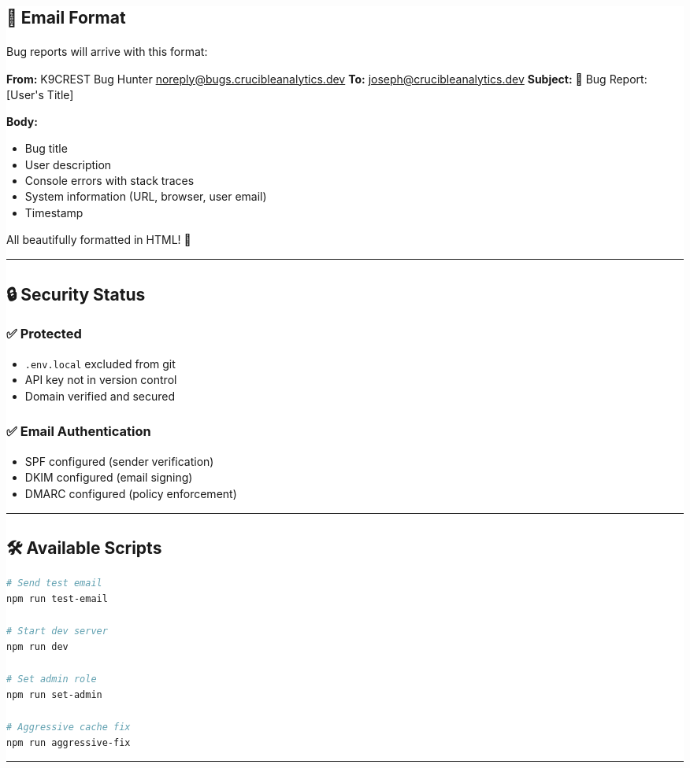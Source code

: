 
## 📧 Email Format

Bug reports will arrive with this format:

**From:** K9CREST Bug Hunter <noreply@bugs.crucibleanalytics.dev>
**To:** joseph@crucibleanalytics.dev
**Subject:** 🐛 Bug Report: [User's Title]

**Body:**
- Bug title
- User description
- Console errors with stack traces
- System information (URL, browser, user email)
- Timestamp

All beautifully formatted in HTML! 📨

---

## 🔒 Security Status

### ✅ Protected
- `.env.local` excluded from git
- API key not in version control
- Domain verified and secured

### ✅ Email Authentication
- SPF configured (sender verification)
- DKIM configured (email signing)
- DMARC configured (policy enforcement)

---

## 🛠️ Available Scripts

```bash
# Send test email
npm run test-email

# Start dev server
npm run dev

# Set admin role
npm run set-admin

# Aggressive cache fix
npm run aggressive-fix
```

---

